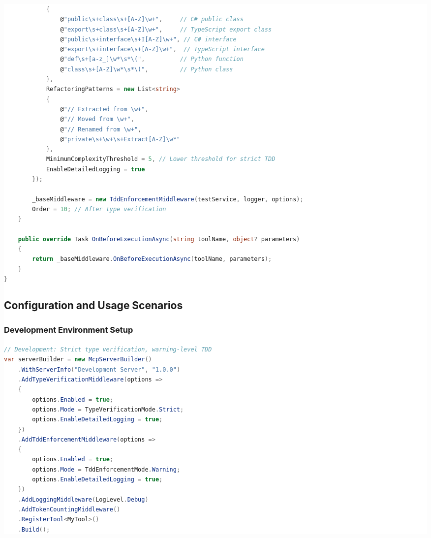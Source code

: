 ```csharp
            {
                @"public\s+class\s+[A-Z]\w+",     // C# public class
                @"export\s+class\s+[A-Z]\w+",     // TypeScript export class
                @"public\s+interface\s+I[A-Z]\w+", // C# interface
                @"export\s+interface\s+[A-Z]\w+",  // TypeScript interface
                @"def\s+[a-z_]\w*\s*\(",          // Python function
                @"class\s+[A-Z]\w*\s*\(",         // Python class
            },
            RefactoringPatterns = new List<string>
            {
                @"// Extracted from \w+",
                @"// Moved from \w+",
                @"// Renamed from \w+",
                @"private\s+\w+\s+Extract[A-Z]\w*"
            },
            MinimumComplexityThreshold = 5, // Lower threshold for strict TDD
            EnableDetailedLogging = true
        });
        
        _baseMiddleware = new TddEnforcementMiddleware(testService, logger, options);
        Order = 10; // After type verification
    }
    
    public override Task OnBeforeExecutionAsync(string toolName, object? parameters)
    {
        return _baseMiddleware.OnBeforeExecutionAsync(toolName, parameters);
    }
}
```

## Configuration and Usage Scenarios

### Development Environment Setup

```csharp
// Development: Strict type verification, warning-level TDD
var serverBuilder = new McpServerBuilder()
    .WithServerInfo("Development Server", "1.0.0")
    .AddTypeVerificationMiddleware(options =>
    {
        options.Enabled = true;
        options.Mode = TypeVerificationMode.Strict;
        options.EnableDetailedLogging = true;
    })
    .AddTddEnforcementMiddleware(options =>
    {
        options.Enabled = true;
        options.Mode = TddEnforcementMode.Warning;
        options.EnableDetailedLogging = true;
    })
    .AddLoggingMiddleware(LogLevel.Debug)
    .AddTokenCountingMiddleware()
    .RegisterTool<MyTool>()
    .Build();
```

